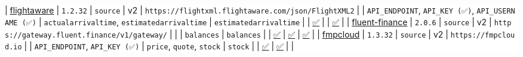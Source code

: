 |                  [flightaware](packages/sources/flightaware/README.md)                  | `1.2.32` |     `source`     |        v2         |         `https://flightxml.flightaware.com/json/FlightXML2`         |                                                                                                                                                                                                                                                                                                                                                                                                                                                                                                                                                                                                                                                                                                                        |                                                                                                                                                                                                                                                                        `API_ENDPOINT`, `API_KEY (✅)`, `API_USERNAME (✅)`                                                                                                                                                                                                                                                                         |                                                                                                         `actualarrivaltime`, `estimatedarrivaltime`                                                                                                          |  `estimatedarrivaltime`  |             |        [✅](packages/sources/flightaware/test/unit)         |                                                                      |        [✅](packages/sources/flightaware/test/e2e)         |
|               [fluent-finance](packages/sources/fluent-finance/README.md)               | `2.0.6`  |     `source`     |        v2         |            `https://gateway.fluent.finance/v1/gateway/`             |                                                                                                                                                                                                                                                                                                                                                                                                                                                                                                                                                                                                                                                                                                                        |                                                                                                                                                                                                                                                                                                                                                                                                                                                                                                                                                                                                    |                                                                                                                          `balances`                                                                                                                          |        `balances`        |             |       [✅](packages/sources/fluent-finance/test/unit)       |        [✅](packages/sources/fluent-finance/test/integration)        |       [✅](packages/sources/fluent-finance/test/e2e)       |
|                     [fmpcloud](packages/sources/fmpcloud/README.md)                     | `1.3.32` |     `source`     |        v2         |                        `https://fmpcloud.io`                        |                                                                                                                                                                                                                                                                                                                                                                                                                                                                                                                                                                                                                                                                                                                        |                                                                                                                                                                                                                                                                                   `API_ENDPOINT`, `API_KEY (✅)`                                                                                                                                                                                                                                                                                   |                                                                                                                  `price`, `quote`, `stock`                                                                                                                   |         `stock`          |             |          [✅](packages/sources/fmpcloud/test/unit)          |           [✅](packages/sources/fmpcloud/test/integration)           |                                                            |
